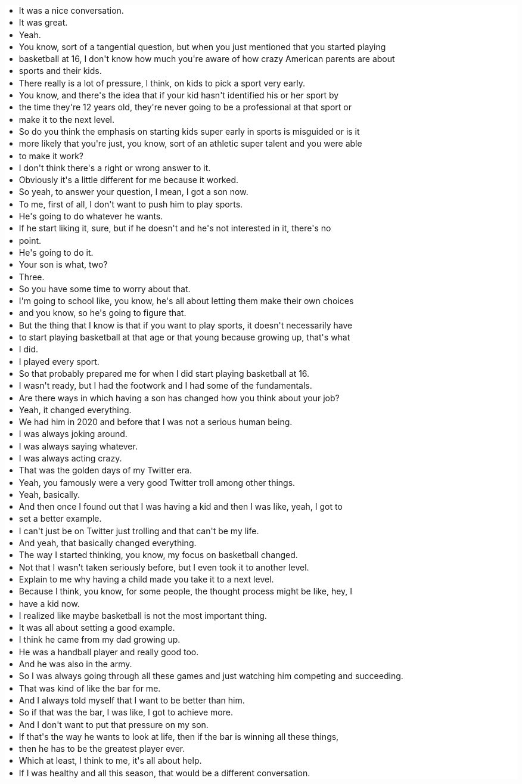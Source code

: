 *  It was a nice conversation.
*  It was great.
*  Yeah.
*  You know, sort of a tangential question, but when you just mentioned that you started playing
*  basketball at 16, I don't know how much you're aware of how crazy American parents are about
*  sports and their kids.
*  There really is a lot of pressure, I think, on kids to pick a sport very early.
*  You know, and there's the idea that if your kid hasn't identified his or her sport by
*  the time they're 12 years old, they're never going to be a professional at that sport or
*  make it to the next level.
*  So do you think the emphasis on starting kids super early in sports is misguided or is it
*  more likely that you're just, you know, sort of an athletic super talent and you were able
*  to make it work?
*  I don't think there's a right or wrong answer to it.
*  Obviously it's a little different for me because it worked.
*  So yeah, to answer your question, I mean, I got a son now.
*  To me, first of all, I don't want to push him to play sports.
*  He's going to do whatever he wants.
*  If he start liking it, sure, but if he doesn't and he's not interested in it, there's no
*  point.
*  He's going to do it.
*  Your son is what, two?
*  Three.
*  So you have some time to worry about that.
*  I'm going to school like, you know, he's all about letting them make their own choices
*  and you know, so he's going to figure that.
*  But the thing that I know is that if you want to play sports, it doesn't necessarily have
*  to start playing basketball at that age or that young because growing up, that's what
*  I did.
*  I played every sport.
*  So that probably prepared me for when I did start playing basketball at 16.
*  I wasn't ready, but I had the footwork and I had some of the fundamentals.
*  Are there ways in which having a son has changed how you think about your job?
*  Yeah, it changed everything.
*  We had him in 2020 and before that I was not a serious human being.
*  I was always joking around.
*  I was always saying whatever.
*  I was always acting crazy.
*  That was the golden days of my Twitter era.
*  Yeah, you famously were a very good Twitter troll among other things.
*  Yeah, basically.
*  And then once I found out that I was having a kid and then I was like, yeah, I got to
*  set a better example.
*  I can't just be on Twitter just trolling and that can't be my life.
*  And yeah, that basically changed everything.
*  The way I started thinking, you know, my focus on basketball changed.
*  Not that I wasn't taken seriously before, but I even took it to another level.
*  Explain to me why having a child made you take it to a next level.
*  Because I think, you know, for some people, the thought process might be like, hey, I
*  have a kid now.
*  I realized like maybe basketball is not the most important thing.
*  It was all about setting a good example.
*  I think he came from my dad growing up.
*  He was a handball player and really good too.
*  And he was also in the army.
*  So I was always going through all these games and just watching him competing and succeeding.
*  That was kind of like the bar for me.
*  And I always told myself that I want to be better than him.
*  So if that was the bar, I was like, I got to achieve more.
*  And I don't want to put that pressure on my son.
*  If that's the way he wants to look at life, then if the bar is winning all these things,
*  then he has to be the greatest player ever.
*  Which at least, I think to me, it's all about help.
*  If I was healthy and all this season, that would be a different conversation.